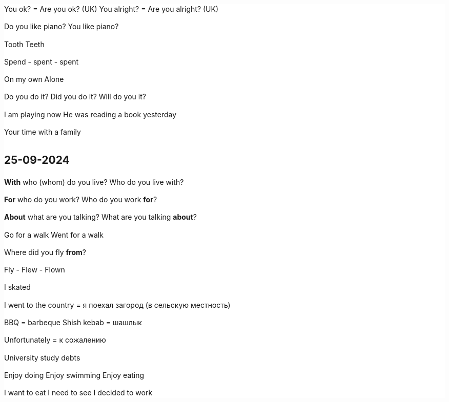 You ok? = Are you ok? (UK)
You alright? = Are you alright? (UK)

Do you like piano?
You like piano?

Tooth
Teeth

Spend - spent - spent

On my own 
Alone

Do you do it?
Did you do it?
Will do you it?

I am playing now
He was reading a book yesterday

Your time with a family

## 25-09-2024

**With** who (whom) do you live?
Who do you live with?

**For** who do you work?
Who do you work **for**?

**About** what are you talking?
What are you talking **about**?

Go for a walk
Went for a walk

Where did you fly **from**?

Fly - Flew - Flown 

I skated 

I went to the country = я поехал загород (в сельскую местность)

BBQ = barbeque 
Shish kebab = шашлык 

Unfortunately = к сожалению

University study debts

Enjoy doing
Enjoy swimming
Enjoy eating

I want to eat
I need to see
I decided to work
